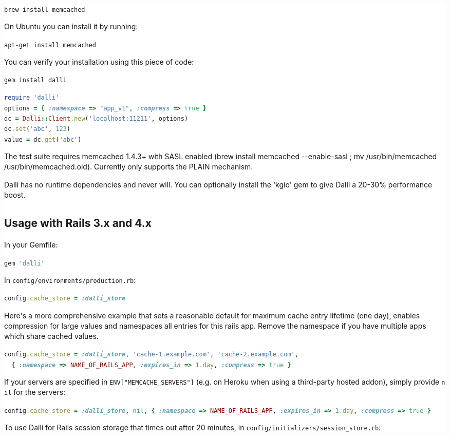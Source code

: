     brew install memcached

On Ubuntu you can install it by running:

    apt-get install memcached

You can verify your installation using this piece of code:

```bash
gem install dalli
```

```ruby
require 'dalli'
options = { :namespace => "app_v1", :compress => true }
dc = Dalli::Client.new('localhost:11211', options)
dc.set('abc', 123)
value = dc.get('abc')
```

The test suite requires memcached 1.4.3+ with SASL enabled (brew install memcached --enable-sasl ; mv /usr/bin/memcached /usr/bin/memcached.old).  Currently only supports the PLAIN mechanism.

Dalli has no runtime dependencies and never will.  You can optionally install the 'kgio' gem to
give Dalli a 20-30% performance boost.


Usage with Rails 3.x and 4.x
---------------------------

In your Gemfile:

```ruby
gem 'dalli'
```

In `config/environments/production.rb`:

```ruby
config.cache_store = :dalli_store
```

Here's a more comprehensive example that sets a reasonable default for maximum cache entry lifetime (one day), enables compression for large values and namespaces all entries for this rails app.  Remove the namespace if you have multiple apps which share cached values.

```ruby
config.cache_store = :dalli_store, 'cache-1.example.com', 'cache-2.example.com',
  { :namespace => NAME_OF_RAILS_APP, :expires_in => 1.day, :compress => true }
```

If your servers are specified in `ENV["MEMCACHE_SERVERS"]` (e.g. on Heroku when using a third-party hosted addon), simply provide `nil` for the servers:

```ruby
config.cache_store = :dalli_store, nil, { :namespace => NAME_OF_RAILS_APP, :expires_in => 1.day, :compress => true }
```

To use Dalli for Rails session storage that times out after 20 minutes, in `config/initializers/session_store.rb`:
